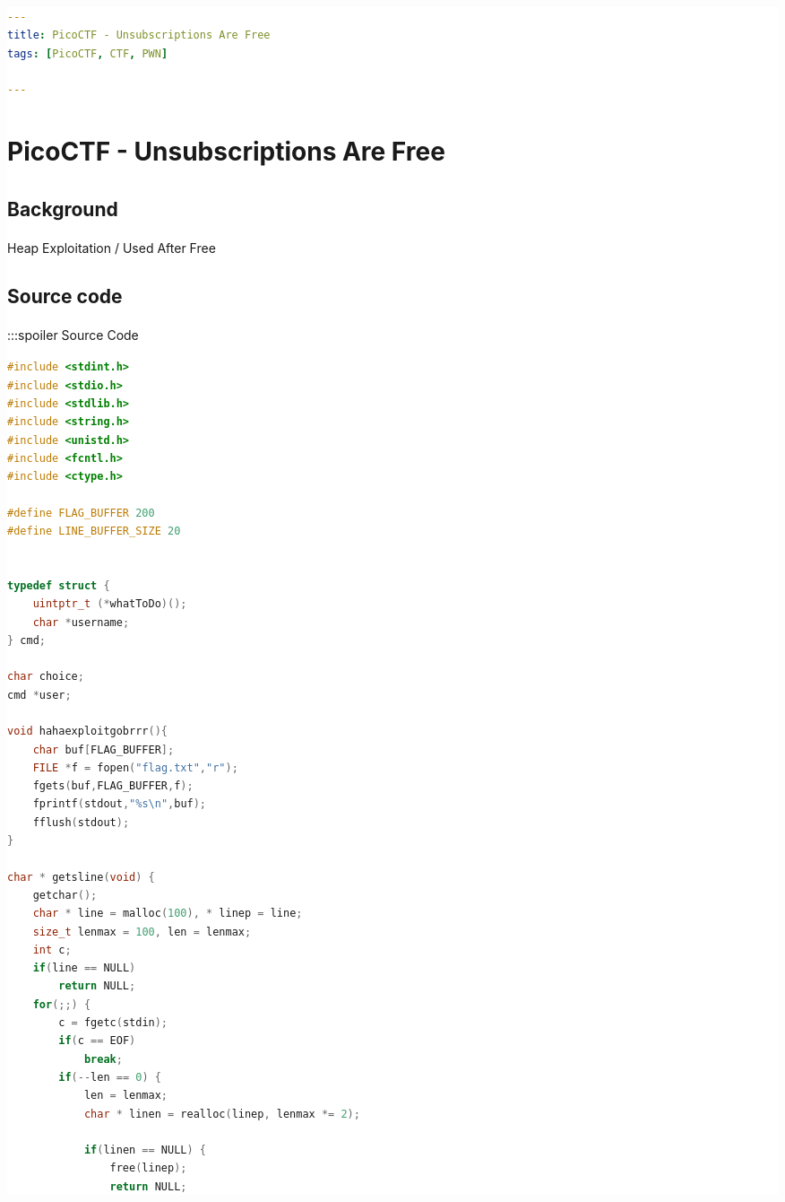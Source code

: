 ```yaml
---
title: PicoCTF - Unsubscriptions Are Free
tags: [PicoCTF, CTF, PWN]

---
```


# PicoCTF - Unsubscriptions Are Free
## Background
Heap Exploitation / Used After Free
## Source code
:::spoiler Source Code
```cpp
#include <stdint.h>
#include <stdio.h>
#include <stdlib.h>
#include <string.h>
#include <unistd.h>
#include <fcntl.h>
#include <ctype.h>

#define FLAG_BUFFER 200
#define LINE_BUFFER_SIZE 20


typedef struct {
	uintptr_t (*whatToDo)();
	char *username;
} cmd;

char choice;
cmd *user;

void hahaexploitgobrrr(){
 	char buf[FLAG_BUFFER];
 	FILE *f = fopen("flag.txt","r");
 	fgets(buf,FLAG_BUFFER,f);
 	fprintf(stdout,"%s\n",buf);
 	fflush(stdout);
}

char * getsline(void) {
	getchar();
	char * line = malloc(100), * linep = line;
	size_t lenmax = 100, len = lenmax;
	int c;
	if(line == NULL)
		return NULL;
	for(;;) {
		c = fgetc(stdin);
		if(c == EOF)
			break;
		if(--len == 0) {
			len = lenmax;
			char * linen = realloc(linep, lenmax *= 2);

			if(linen == NULL) {
				free(linep);
				return NULL;
```